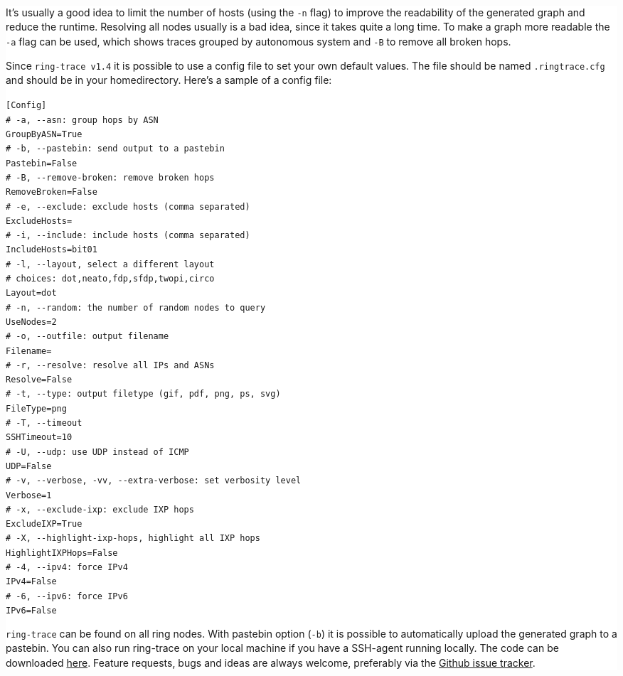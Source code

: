 ```
```
It’s usually a good idea to limit the number of hosts (using the `-n` flag) to improve the readability of the generated graph and reduce the runtime. Resolving all nodes usually is a bad idea, since it takes quite a long time. To make a graph more readable the `-a` flag can be used, which shows traces grouped by autonomous system and `-B` to remove all broken hops.

Since `ring-trace v1.4` it is possible to use a config file to set your own default values. The file should be named `.ringtrace.cfg` and should be in your homedirectory. Here’s a sample of a config file:

```
[Config]
# -a, --asn: group hops by ASN
GroupByASN=True
# -b, --pastebin: send output to a pastebin
Pastebin=False
# -B, --remove-broken: remove broken hops
RemoveBroken=False
# -e, --exclude: exclude hosts (comma separated)
ExcludeHosts=
# -i, --include: include hosts (comma separated)
IncludeHosts=bit01
# -l, --layout, select a different layout
# choices: dot,neato,fdp,sfdp,twopi,circo
Layout=dot
# -n, --random: the number of random nodes to query
UseNodes=2
# -o, --outfile: output filename
Filename=
# -r, --resolve: resolve all IPs and ASNs
Resolve=False
# -t, --type: output filetype (gif, pdf, png, ps, svg)
FileType=png
# -T, --timeout
SSHTimeout=10
# -U, --udp: use UDP instead of ICMP
UDP=False
# -v, --verbose, -vv, --extra-verbose: set verbosity level
Verbose=1
# -x, --exclude-ixp: exclude IXP hops
ExcludeIXP=True
# -X, --highlight-ixp-hops, highlight all IXP hops
HighlightIXPHops=False
# -4, --ipv4: force IPv4
IPv4=False
# -6, --ipv6: force IPv6
IPv6=False
```
`ring-trace` can be found on all ring nodes. With pastebin option (`-b`) it is possible to automatically upload the generated graph to a pastebin. You can also run ring-trace on your local machine if you have a SSH-agent running locally. The code can be downloaded [here](https://github.com/NLNOG/nlnog-ring/raw/master/scripts/ring-trace). Feature requests, bugs and ideas are always welcome, preferably via the [Github issue tracker](https://github.com/NLNOG/nlnog-ring/issues).
